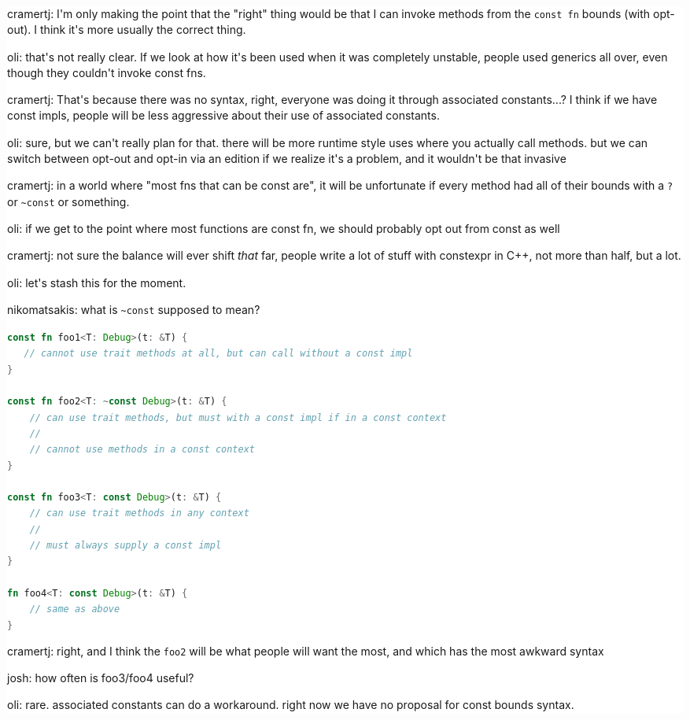 cramertj: I'm only making the point that the "right" thing would be that I can invoke methods from the `const fn` bounds (with opt-out). I think it's more usually the correct thing.

oli: that's not really clear. If we look at how it's been used when it was completely unstable, people used generics all over, even though they couldn't invoke const fns.

cramertj: That's because there was no syntax, right, everyone was doing it through associated constants...? I think if we have const impls, people will be less aggressive about their use of associated constants.

oli: sure, but we can't really plan for that. there will be more runtime style uses where you actually call methods. but we can switch between opt-out and opt-in via an edition if we realize it's a problem, and it wouldn't be that invasive

cramertj: in a world where "most fns that can be const are", it will be unfortunate if every method had all of their bounds with a `?` or `~const` or something.

oli: if we get to the point where most functions are const fn, we should probably opt out from const as well

cramertj: not sure the balance will ever shift *that* far, people write a lot of stuff with constexpr in C++, not more than half, but a lot.

oli: let's stash this for the moment.

nikomatsakis: what is `~const` supposed to mean?

```rust
const fn foo1<T: Debug>(t: &T) {
   // cannot use trait methods at all, but can call without a const impl
}

const fn foo2<T: ~const Debug>(t: &T) {
    // can use trait methods, but must with a const impl if in a const context
    //
    // cannot use methods in a const context
}

const fn foo3<T: const Debug>(t: &T) {
    // can use trait methods in any context
    //
    // must always supply a const impl
}

fn foo4<T: const Debug>(t: &T) {
    // same as above
}
```

cramertj: right, and I think the `foo2` will be what people will want the most, and which has the most awkward syntax

josh: how often is foo3/foo4 useful? 

oli: rare. associated constants can do a workaround. right now we have no proposal for const bounds syntax.
